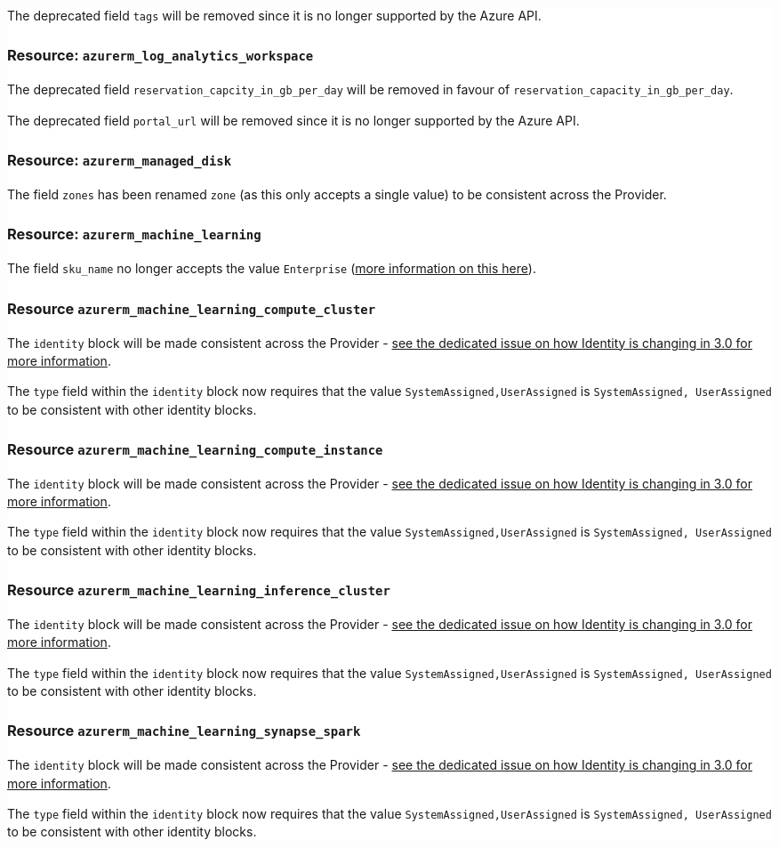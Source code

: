 The deprecated field `tags` will be removed since it is no longer supported by the Azure API.

### Resource: `azurerm_log_analytics_workspace`

The deprecated field `reservation_capcity_in_gb_per_day` will be removed in favour of `reservation_capacity_in_gb_per_day`.

The deprecated field `portal_url` will be removed since it is no longer supported by the Azure API.

### Resource: `azurerm_managed_disk`

The field `zones` has been renamed `zone` (as this only accepts a single value) to be consistent across the Provider.

### Resource: `azurerm_machine_learning`

The field `sku_name` no longer accepts the value `Enterprise` ([more information on this here](https://docs.microsoft.com/azure/machine-learning/concept-workspace#what-happened-to-enterprise-edition)).

### Resource `azurerm_machine_learning_compute_cluster`

The `identity` block will be made consistent across the Provider - [see the dedicated issue on how Identity is changing in 3.0 for more information](https://github.com/hashicorp/terraform-provider-azurerm/issues/15187).

The `type` field within the `identity` block now requires that the value `SystemAssigned,UserAssigned` is `SystemAssigned, UserAssigned` to be consistent with other identity blocks.

### Resource `azurerm_machine_learning_compute_instance`

The `identity` block will be made consistent across the Provider - [see the dedicated issue on how Identity is changing in 3.0 for more information](https://github.com/hashicorp/terraform-provider-azurerm/issues/15187).

The `type` field within the `identity` block now requires that the value `SystemAssigned,UserAssigned` is `SystemAssigned, UserAssigned` to be consistent with other identity blocks.

### Resource `azurerm_machine_learning_inference_cluster`

The `identity` block will be made consistent across the Provider - [see the dedicated issue on how Identity is changing in 3.0 for more information](https://github.com/hashicorp/terraform-provider-azurerm/issues/15187).

The `type` field within the `identity` block now requires that the value `SystemAssigned,UserAssigned` is `SystemAssigned, UserAssigned` to be consistent with other identity blocks.

### Resource `azurerm_machine_learning_synapse_spark`

The `identity` block will be made consistent across the Provider - [see the dedicated issue on how Identity is changing in 3.0 for more information](https://github.com/hashicorp/terraform-provider-azurerm/issues/15187).

The `type` field within the `identity` block now requires that the value `SystemAssigned,UserAssigned` is `SystemAssigned, UserAssigned` to be consistent with other identity blocks.
